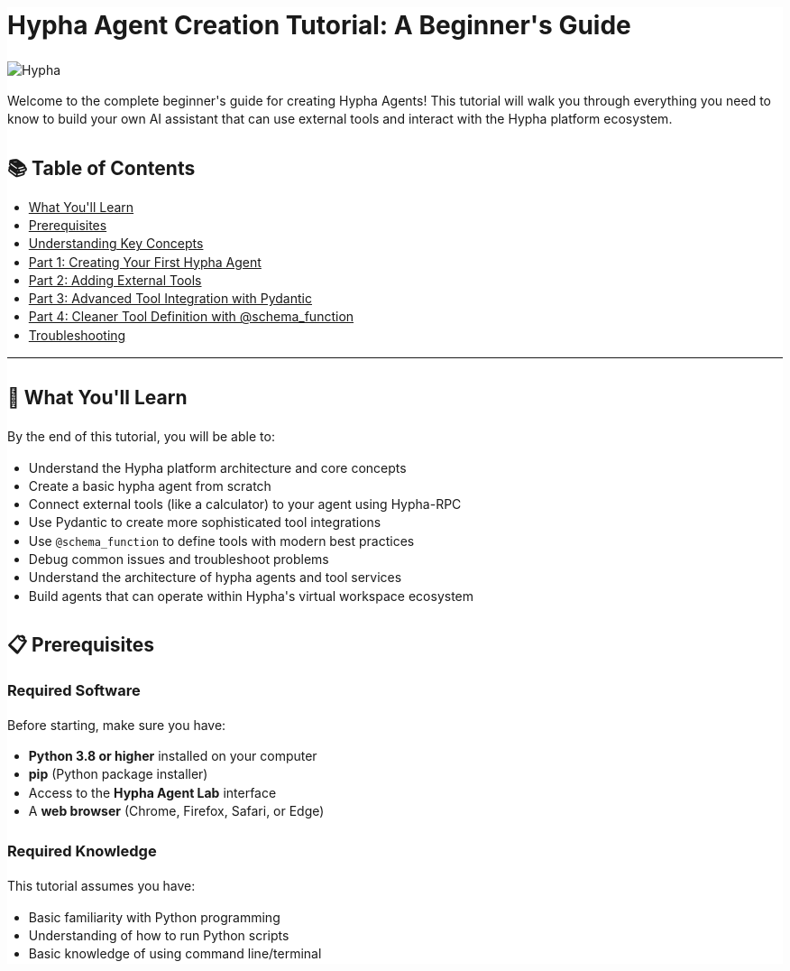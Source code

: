 # Hypha Agent Creation Tutorial: A Beginner's Guide

<img src="https://agents.aicell.io/logo.png" width="320" alt="Hypha">

Welcome to the complete beginner's guide for creating Hypha Agents! This tutorial will walk you through everything you need to know to build your own AI assistant that can use external tools and interact with the Hypha platform ecosystem.

## 📚 Table of Contents
- [What You'll Learn](#what-youll-learn)
- [Prerequisites](#prerequisites)
- [Understanding Key Concepts](#understanding-key-concepts)
- [Part 1: Creating Your First Hypha Agent](#part-1-creating-your-first-hypha-agent)
- [Part 2: Adding External Tools](#part-2-adding-external-tools)
- [Part 3: Advanced Tool Integration with Pydantic](#part-3-advanced-tool-integration-with-pydantic)
- [Part 4: Cleaner Tool Definition with @schema_function](#part-4-cleaner-tool-definition-with-schema_function)
- [Troubleshooting](#troubleshooting)

---

## 🎯 What You'll Learn

By the end of this tutorial, you will be able to:

- Understand the Hypha platform architecture and core concepts
- Create a basic hypha agent from scratch
- Connect external tools (like a calculator) to your agent using Hypha-RPC
- Use Pydantic to create more sophisticated tool integrations
- Use `@schema_function` to define tools with modern best practices
- Debug common issues and troubleshoot problems
- Understand the architecture of hypha agents and tool services
- Build agents that can operate within Hypha's virtual workspace ecosystem

## 📋 Prerequisites

### Required Software

Before starting, make sure you have:
- **Python 3.8 or higher** installed on your computer
- **pip** (Python package installer) 
- Access to the **Hypha Agent Lab** interface
- A **web browser** (Chrome, Firefox, Safari, or Edge)

### Required Knowledge

This tutorial assumes you have:

- Basic familiarity with Python programming
- Understanding of how to run Python scripts
- Basic knowledge of using command line/terminal
